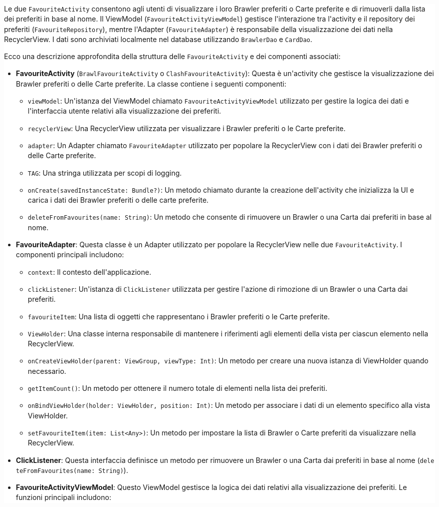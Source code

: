Le due `FavouriteActivity` consentono agli utenti di visualizzare i loro Brawler preferiti  o Carte preferite e di rimuoverli dalla lista dei preferiti in base al nome. Il ViewModel (`FavouriteActivityViewModel`) gestisce l'interazione tra l'activity e il repository dei preferiti (`FavouriteRepository`), mentre l'Adapter (`FavouriteAdapter`) è responsabile della visualizzazione dei dati nella RecyclerView. I dati sono archiviati localmente nel database utilizzando `BrawlerDao` e `CardDao`.

Ecco una descrizione approfondita della struttura delle `FavouriteActivity` e dei componenti associati:

- **FavouriteActivity** (`BrawlFavouriteActivity` o `ClashFavouriteActivity`): Questa è un'activity che gestisce la visualizzazione dei Brawler preferiti o delle Carte preferite. La classe contiene i seguenti componenti:

    - `viewModel`: Un'istanza del ViewModel chiamato `FavouriteActivityViewModel` utilizzato per gestire la logica dei dati e l'interfaccia utente relativi alla visualizzazione dei preferiti.

    - `recyclerView`: Una RecyclerView utilizzata per visualizzare i Brawler preferiti o le Carte preferite.

    - `adapter`: Un Adapter chiamato `FavouriteAdapter` utilizzato per popolare la RecyclerView con i dati dei Brawler preferiti o delle Carte preferite.

    - `TAG`: Una stringa utilizzata per scopi di logging.

    - `onCreate(savedInstanceState: Bundle?)`: Un metodo chiamato durante la creazione dell'activity che inizializza la UI e carica i dati dei Brawler preferiti o delle carte preferite.

    - `deleteFromFavourites(name: String)`: Un metodo che consente di rimuovere un Brawler o una Carta dai preferiti in base al nome.

- **FavouriteAdapter**: Questa classe è un Adapter utilizzato per popolare la RecyclerView nelle due `FavouriteActivity`. I componenti principali includono:

    - `context`: Il contesto dell'applicazione.

    - `clickListener`: Un'istanza di `ClickListener` utilizzata per gestire l'azione di rimozione di un Brawler o una Carta dai preferiti.

    - `favouriteItem`: Una lista di oggetti che rappresentano i Brawler preferiti o le Carte preferite.

    - `ViewHolder`: Una classe interna responsabile di mantenere i riferimenti agli elementi della vista per ciascun elemento nella RecyclerView.

    - `onCreateViewHolder(parent: ViewGroup, viewType: Int)`: Un metodo per creare una nuova istanza di ViewHolder quando necessario.

    - `getItemCount()`: Un metodo per ottenere il numero totale di elementi nella lista dei preferiti.

    - `onBindViewHolder(holder: ViewHolder, position: Int)`: Un metodo per associare i dati di un elemento specifico alla vista ViewHolder.

    - `setFavouriteItem(item: List<Any>)`: Un metodo per impostare la lista di Brawler o Carte preferiti da visualizzare nella RecyclerView.

- **ClickListener**: Questa interfaccia definisce un metodo per rimuovere un Brawler o una Carta dai preferiti in base al nome (`deleteFromFavourites(name: String)`).

- **FavouriteActivityViewModel**: Questo ViewModel gestisce la logica dei dati relativi alla visualizzazione dei preferiti. Le funzioni principali includono:
